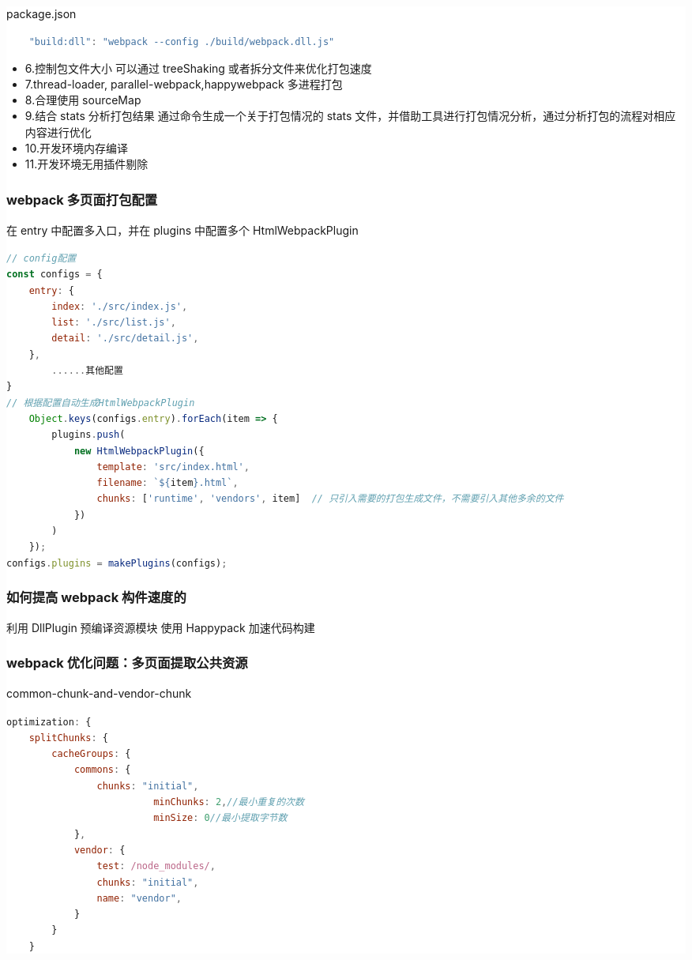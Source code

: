 package.json

```js
    "build:dll": "webpack --config ./build/webpack.dll.js"
```

- 6.控制包文件大小
  可以通过 treeShaking 或者拆分文件来优化打包速度
- 7.thread-loader, parallel-webpack,happywebpack 多进程打包
- 8.合理使用 sourceMap
- 9.结合 stats 分析打包结果
  通过命令生成一个关于打包情况的 stats 文件，并借助工具进行打包情况分析，通过分析打包的流程对相应内容进行优化
- 10.开发环境内存编译
- 11.开发环境无用插件剔除

### webpack 多页面打包配置

在 entry 中配置多入口，并在 plugins 中配置多个 HtmlWebpackPlugin

```js
// config配置
const configs = {
	entry: {
		index: './src/index.js',
		list: './src/list.js',
		detail: './src/detail.js',
	},
        ......其他配置
}
// 根据配置自动生成HtmlWebpackPlugin
	Object.keys(configs.entry).forEach(item => {
		plugins.push(
			new HtmlWebpackPlugin({
				template: 'src/index.html',
				filename: `${item}.html`,
				chunks: ['runtime', 'vendors', item]  // 只引入需要的打包生成文件，不需要引入其他多余的文件
			})
		)
	});
configs.plugins = makePlugins(configs);
```

### 如何提高 webpack 构件速度的

利用 DllPlugin 预编译资源模块
使用 Happypack 加速代码构建

### webpack 优化问题：多页面提取公共资源

common-chunk-and-vendor-chunk

```js
optimization: {
    splitChunks: {
        cacheGroups: {
            commons: {
                chunks: "initial",
                          minChunks: 2,//最小重复的次数
                          minSize: 0//最小提取字节数
            },
            vendor: {
                test: /node_modules/,
                chunks: "initial",
                name: "vendor",
            }
        }
    }
```